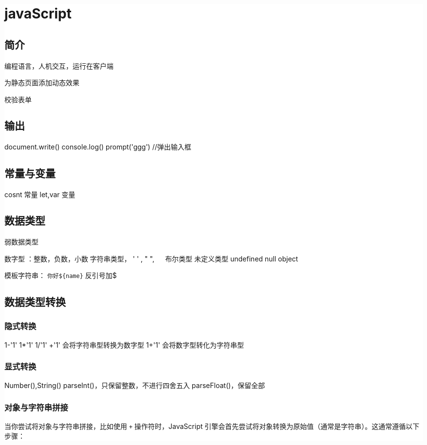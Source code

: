 #  javaScript

## 简介

编程语言，人机交互，运行在客户端

为静态页面添加动态效果

校验表单

## 输出

document.write()
console.log()
prompt('ggg')      	//弹出输入框

## 常量与变量

cosnt    常量
let,var 变量

## 数据类型

弱数据类型

数字型 ：整数，负数，小数
字符串类型， '  '   , "   ",    `  `
布尔类型
未定义类型   undefined
null
object

模板字符串： `你好${name}`    反引号加$

## 数据类型转换

### 隐式转换

1-'1'
1\*'1'
1/'1'
+'1'   会将字符串型转换为数字型
1+'1'  会将数字型转化为字符串型
    

### 显式转换

Number(),String()
parseInt()，只保留整数，不进行四舍五入       parseFloat()，保留全部

### 对象与字符串拼接
当你尝试将对象与字符串拼接，比如使用 `+` 操作符时，JavaScript 引擎会首先尝试将对象转换为原始值（通常是字符串）。这通常遵循以下步骤：
